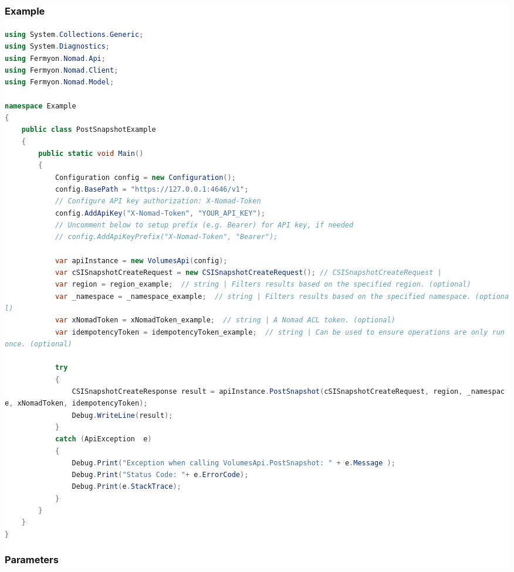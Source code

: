 

### Example
```csharp
using System.Collections.Generic;
using System.Diagnostics;
using Fermyon.Nomad.Api;
using Fermyon.Nomad.Client;
using Fermyon.Nomad.Model;

namespace Example
{
    public class PostSnapshotExample
    {
        public static void Main()
        {
            Configuration config = new Configuration();
            config.BasePath = "https://127.0.0.1:4646/v1";
            // Configure API key authorization: X-Nomad-Token
            config.AddApiKey("X-Nomad-Token", "YOUR_API_KEY");
            // Uncomment below to setup prefix (e.g. Bearer) for API key, if needed
            // config.AddApiKeyPrefix("X-Nomad-Token", "Bearer");

            var apiInstance = new VolumesApi(config);
            var cSISnapshotCreateRequest = new CSISnapshotCreateRequest(); // CSISnapshotCreateRequest | 
            var region = region_example;  // string | Filters results based on the specified region. (optional) 
            var _namespace = _namespace_example;  // string | Filters results based on the specified namespace. (optional) 
            var xNomadToken = xNomadToken_example;  // string | A Nomad ACL token. (optional) 
            var idempotencyToken = idempotencyToken_example;  // string | Can be used to ensure operations are only run once. (optional) 

            try
            {
                CSISnapshotCreateResponse result = apiInstance.PostSnapshot(cSISnapshotCreateRequest, region, _namespace, xNomadToken, idempotencyToken);
                Debug.WriteLine(result);
            }
            catch (ApiException  e)
            {
                Debug.Print("Exception when calling VolumesApi.PostSnapshot: " + e.Message );
                Debug.Print("Status Code: "+ e.ErrorCode);
                Debug.Print(e.StackTrace);
            }
        }
    }
}
```

### Parameters
